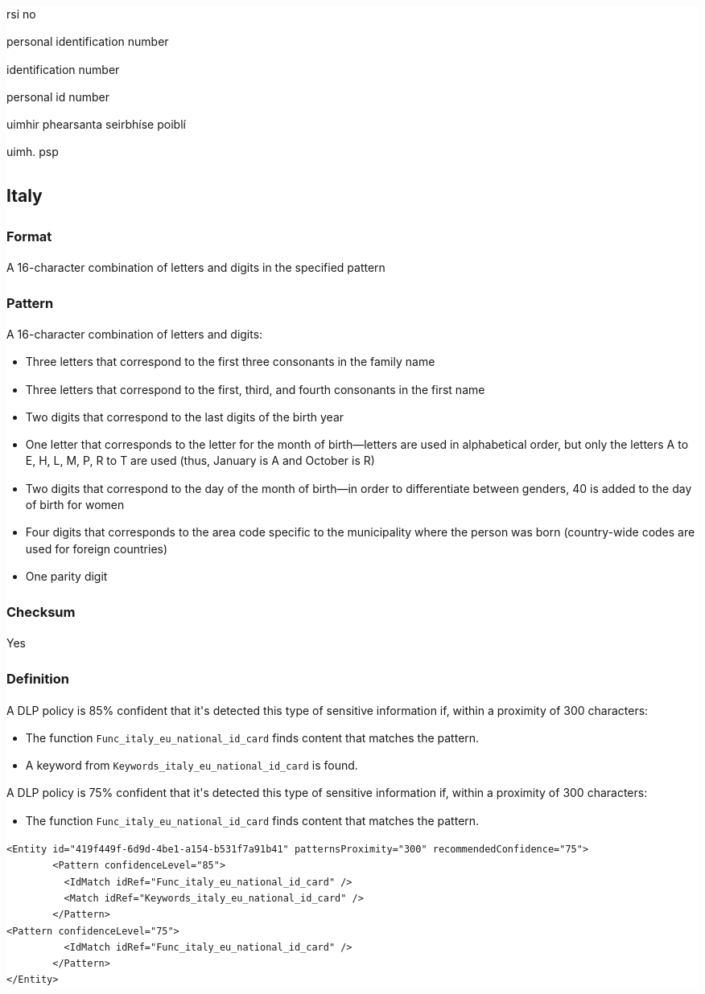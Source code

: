 rsi no
  
personal identification number
  
identification number
  
personal id number
  
uimhir phearsanta seirbhíse poiblí
  
uimh. psp
  
## Italy

### Format

A 16-character combination of letters and digits in the specified pattern
  
### Pattern

A 16-character combination of letters and digits:
  
- Three letters that correspond to the first three consonants in the family name
    
- Three letters that correspond to the first, third, and fourth consonants in the first name
    
- Two digits that correspond to the last digits of the birth year
    
- One letter that corresponds to the letter for the month of birth—letters are used in alphabetical order, but only the letters A to E, H, L, M, P, R to T are used (thus, January is A and October is R)
    
- Two digits that correspond to the day of the month of birth—in order to differentiate between genders, 40 is added to the day of birth for women
    
- Four digits that corresponds to the area code specific to the municipality where the person was born (country-wide codes are used for foreign countries)
    
- One parity digit
    
### Checksum

Yes
  
### Definition

A DLP policy is 85% confident that it's detected this type of sensitive information if, within a proximity of 300 characters:
  
- The function  `Func_italy_eu_national_id_card` finds content that matches the pattern. 
    
- A keyword from  `Keywords_italy_eu_national_id_card` is found. 
    
A DLP policy is 75% confident that it's detected this type of sensitive information if, within a proximity of 300 characters:
  
- The function  `Func_italy_eu_national_id_card` finds content that matches the pattern. 
    
```
<Entity id="419f449f-6d9d-4be1-a154-b531f7a91b41" patternsProximity="300" recommendedConfidence="75">
        <Pattern confidenceLevel="85">
          <IdMatch idRef="Func_italy_eu_national_id_card" />
          <Match idRef="Keywords_italy_eu_national_id_card" />
        </Pattern>
<Pattern confidenceLevel="75">
          <IdMatch idRef="Func_italy_eu_national_id_card" />
        </Pattern>
</Entity>
```
